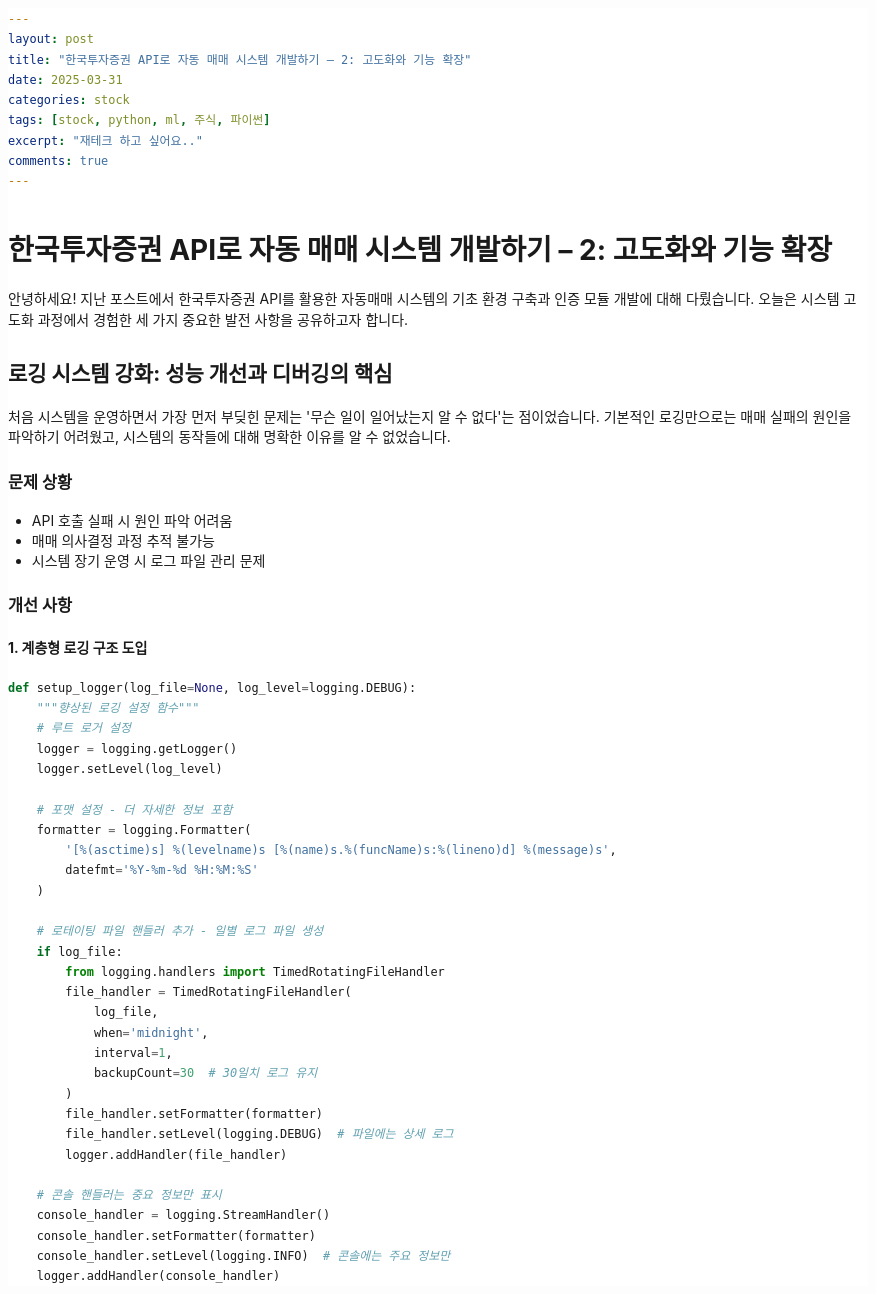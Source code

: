 ```yaml
---
layout: post
title: "한국투자증권 API로 자동 매매 시스템 개발하기 – 2: 고도화와 기능 확장"
date: 2025-03-31
categories: stock
tags: [stock, python, ml, 주식, 파이썬]
excerpt: "재테크 하고 싶어요.."
comments: true
---
```


# 한국투자증권 API로 자동 매매 시스템 개발하기 – 2: 고도화와 기능 확장

안녕하세요! 지난 포스트에서 한국투자증권 API를 활용한 자동매매 시스템의 기초 환경 구축과 인증 모듈 개발에 대해 다뤘습니다. 오늘은 시스템 고도화 과정에서 경험한 세 가지 중요한 발전 사항을 공유하고자 합니다.

## 로깅 시스템 강화: 성능 개선과 디버깅의 핵심

처음 시스템을 운영하면서 가장 먼저 부딪힌 문제는 '무슨 일이 일어났는지 알 수 없다'는 점이었습니다. 기본적인 로깅만으로는 매매 실패의 원인을 파악하기 어려웠고, 시스템의 동작들에 대해 명확한 이유를 알 수 없었습니다.

### 문제 상황

- API 호출 실패 시 원인 파악 어려움
- 매매 의사결정 과정 추적 불가능
- 시스템 장기 운영 시 로그 파일 관리 문제

### 개선 사항

#### 1. 계층형 로깅 구조 도입

```python
def setup_logger(log_file=None, log_level=logging.DEBUG):
    """향상된 로깅 설정 함수"""
    # 루트 로거 설정
    logger = logging.getLogger()
    logger.setLevel(log_level)
    
    # 포맷 설정 - 더 자세한 정보 포함
    formatter = logging.Formatter(
        '[%(asctime)s] %(levelname)s [%(name)s.%(funcName)s:%(lineno)d] %(message)s',
        datefmt='%Y-%m-%d %H:%M:%S'
    )
    
    # 로테이팅 파일 핸들러 추가 - 일별 로그 파일 생성
    if log_file:
        from logging.handlers import TimedRotatingFileHandler
        file_handler = TimedRotatingFileHandler(
            log_file,
            when='midnight',
            interval=1,
            backupCount=30  # 30일치 로그 유지
        )
        file_handler.setFormatter(formatter)
        file_handler.setLevel(logging.DEBUG)  # 파일에는 상세 로그
        logger.addHandler(file_handler)
    
    # 콘솔 핸들러는 중요 정보만 표시
    console_handler = logging.StreamHandler()
    console_handler.setFormatter(formatter)
    console_handler.setLevel(logging.INFO)  # 콘솔에는 주요 정보만
    logger.addHandler(console_handler)
```